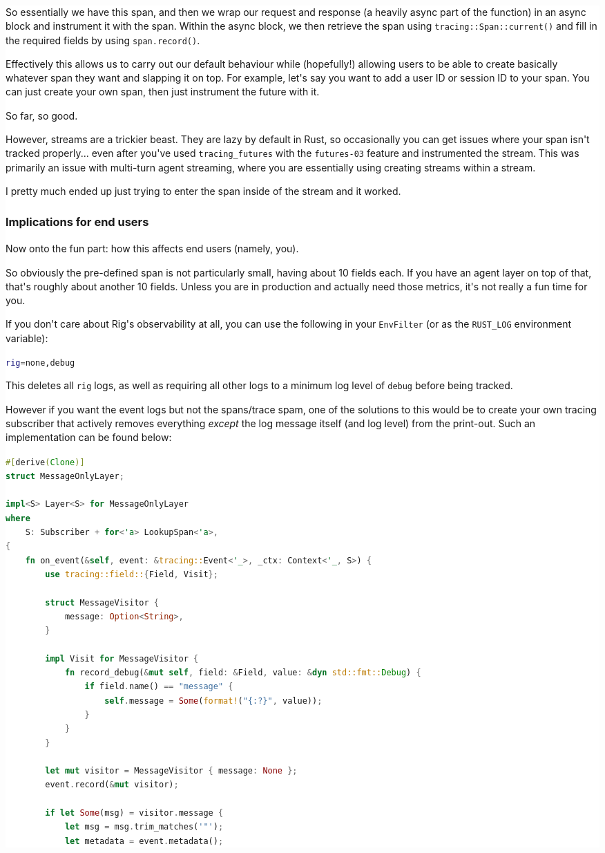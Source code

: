 So essentially we have this span, and then we wrap our request and response (a heavily async part of the function) in an async block and instrument it with the span. Within the async block, we then retrieve the span using `tracing::Span::current()` and fill in the required fields by using `span.record()`.

Effectively this allows us to carry out our default behaviour while (hopefully!) allowing users to be able to create basically whatever span they want and slapping it on top. For example, let's say you want to add a user ID or session ID to your span. You can just create your own span, then just instrument the future with it.

So far, so good.

However, streams are a trickier beast. They are lazy by default in Rust, so occasionally you can get issues where your span isn't tracked properly... even after you've used `tracing_futures` with the `futures-03` feature and instrumented the stream. This was primarily an issue with multi-turn agent streaming, where you are essentially using creating streams within a stream.

I pretty much ended up just trying to enter the span inside of the stream and it worked.

### Implications for end users
Now onto the fun part: how this affects end users (namely, you).

So obviously the pre-defined span is not particularly small, having about 10 fields each. If you have an agent layer on top of that, that's roughly about another 10 fields. Unless you are in production and actually need those metrics, it's not really a fun time for you.

If you don't care about Rig's observability at all, you can use the following in your `EnvFilter` (or as the `RUST_LOG` environment variable):
```bash
rig=none,debug
```
This deletes all `rig` logs, as well as requiring all other logs to a minimum log level of `debug` before being tracked.

However if you want the event logs but not the spans/trace spam, one of the solutions to this would be to create your own tracing subscriber that actively removes everything *except* the log message itself (and log level) from the print-out. Such an implementation can be found below:

```rust
#[derive(Clone)]
struct MessageOnlyLayer;

impl<S> Layer<S> for MessageOnlyLayer
where
    S: Subscriber + for<'a> LookupSpan<'a>,
{
    fn on_event(&self, event: &tracing::Event<'_>, _ctx: Context<'_, S>) {
        use tracing::field::{Field, Visit};

        struct MessageVisitor {
            message: Option<String>,
        }

        impl Visit for MessageVisitor {
            fn record_debug(&mut self, field: &Field, value: &dyn std::fmt::Debug) {
                if field.name() == "message" {
                    self.message = Some(format!("{:?}", value));
                }
            }
        }

        let mut visitor = MessageVisitor { message: None };
        event.record(&mut visitor);

        if let Some(msg) = visitor.message {
            let msg = msg.trim_matches('"');
            let metadata = event.metadata();
```